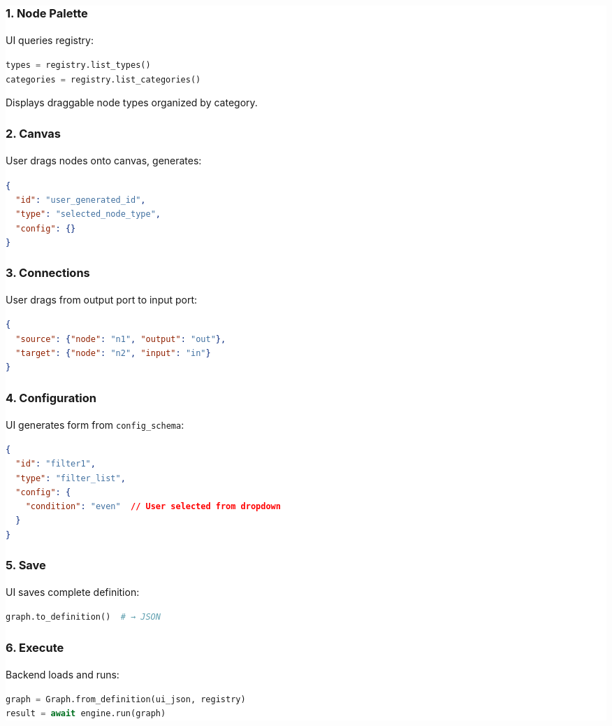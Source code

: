 ### 1. **Node Palette**

UI queries registry:
```python
types = registry.list_types()
categories = registry.list_categories()
```

Displays draggable node types organized by category.

### 2. **Canvas**

User drags nodes onto canvas, generates:
```json
{
  "id": "user_generated_id",
  "type": "selected_node_type",
  "config": {}
}
```

### 3. **Connections**

User drags from output port to input port:
```json
{
  "source": {"node": "n1", "output": "out"},
  "target": {"node": "n2", "input": "in"}
}
```

### 4. **Configuration**

UI generates form from `config_schema`:
```json
{
  "id": "filter1",
  "type": "filter_list",
  "config": {
    "condition": "even"  // User selected from dropdown
  }
}
```

### 5. **Save**

UI saves complete definition:
```python
graph.to_definition()  # → JSON
```

### 6. **Execute**

Backend loads and runs:
```python
graph = Graph.from_definition(ui_json, registry)
result = await engine.run(graph)
```
